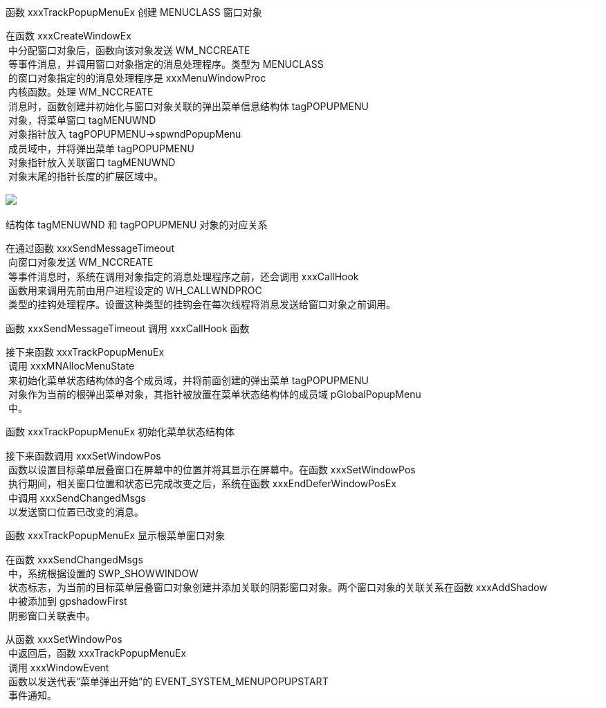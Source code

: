函数 xxxTrackPopupMenuEx 创建 MENUCLASS 窗口对象  
  
在函数 xxxCreateWindowEx  
 中分配窗口对象后，函数向该对象发送 WM_NCCREATE  
 等事件消息，并调用窗口对象指定的消息处理程序。类型为 MENUCLASS  
 的窗口对象指定的的消息处理程序是 xxxMenuWindowProc  
 内核函数。处理 WM_NCCREATE  
 消息时，函数创建并初始化与窗口对象关联的弹出菜单信息结构体 tagPOPUPMENU  
 对象，将菜单窗口 tagMENUWND  
 对象指针放入 tagPOPUPMENU->spwndPopupMenu  
 成员域中，并将弹出菜单 tagPOPUPMENU  
 对象指针放入关联窗口 tagMENUWND  
 对象末尾的指针长度的扩展区域中。  
  
![](https://mmbiz.qpic.cn/mmbiz_png/Ok4fxxCpBb6dW6BvIGGlZ6eL7vQ33gjWVq8uvoYN0uvbleWg6oVrMG6CAFLMibSgbYlwkzQbG5GfNIC4le8mOBQ/640?wx_fmt=png "")  
  
结构体 tagMENUWND 和 tagPOPUPMENU 对象的对应关系  
  
在通过函数 xxxSendMessageTimeout  
 向窗口对象发送 WM_NCCREATE  
 等事件消息时，系统在调用对象指定的消息处理程序之前，还会调用 xxxCallHook  
 函数用来调用先前由用户进程设定的 WH_CALLWNDPROC  
 类型的挂钩处理程序。设置这种类型的挂钩会在每次线程将消息发送给窗口对象之前调用。  
```
```  
  
函数 xxxSendMessageTimeout 调用 xxxCallHook 函数  
  
接下来函数 xxxTrackPopupMenuEx  
 调用 xxxMNAllocMenuState  
 来初始化菜单状态结构体的各个成员域，并将前面创建的弹出菜单 tagPOPUPMENU  
 对象作为当前的根弹出菜单对象，其指针被放置在菜单状态结构体的成员域 pGlobalPopupMenu  
 中。  
```
```  
  
函数 xxxTrackPopupMenuEx 初始化菜单状态结构体  
  
接下来函数调用 xxxSetWindowPos  
 函数以设置目标菜单层叠窗口在屏幕中的位置并将其显示在屏幕中。在函数 xxxSetWindowPos  
 执行期间，相关窗口位置和状态已完成改变之后，系统在函数 xxxEndDeferWindowPosEx  
 中调用 xxxSendChangedMsgs  
 以发送窗口位置已改变的消息。  
```
```  
  
函数 xxxTrackPopupMenuEx 显示根菜单窗口对象  
  
在函数 xxxSendChangedMsgs  
 中，系统根据设置的 SWP_SHOWWINDOW  
 状态标志，为当前的目标菜单层叠窗口对象创建并添加关联的阴影窗口对象。两个窗口对象的关联关系在函数 xxxAddShadow  
 中被添加到 gpshadowFirst  
 阴影窗口关联表中。  
  
从函数 xxxSetWindowPos  
 中返回后，函数 xxxTrackPopupMenuEx  
 调用 xxxWindowEvent  
 函数以发送代表“菜单弹出开始”的 EVENT_SYSTEM_MENUPOPUPSTART  
 事件通知。  
```
```  
  